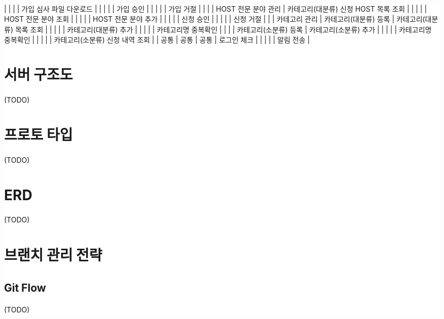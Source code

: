 |       |         |               | 가입 심사 파일 다운로드           |
|       |         |               | 가입 승인                   |
|       |         |               | 가입 거절                   |
|       |         | HOST 전문 분야 관리 | 카테고리(대분류) 신청 HOST 목록 조회 |
|       |         |               | HOST 전문 분야 조회           |
|       |         |               | HOST 전문 분야 추가           |
|       |         |               | 신청 승인                   |
|       |         |               | 신청 거절                   |
|       | 카테고리 관리 | 카테고리(대분류) 등록  | 카테고리(대분류) 목록 조회         |
|       |         |               | 카테고리(대분류) 추가            |
|       |         |               | 카테고리명 중복확인              |
|       |         | 카테고리(소분류) 등록  | 카테고리(소분류) 추가            |
|       |         |               | 카테고리명 중복확인              |
|       |         |               | 카테고리(소분류) 신청 내역 조회      |
| 공통    | 공통      | 공통            | 로그인 체크                  |
|       |         |               | 알림 전송                   |

# **서버 구조도**
(TODO)

# **프로토 타입**
(TODO)

# **ERD**
(TODO)

# **브랜치 관리 전략**
## **Git Flow**
(TODO)
